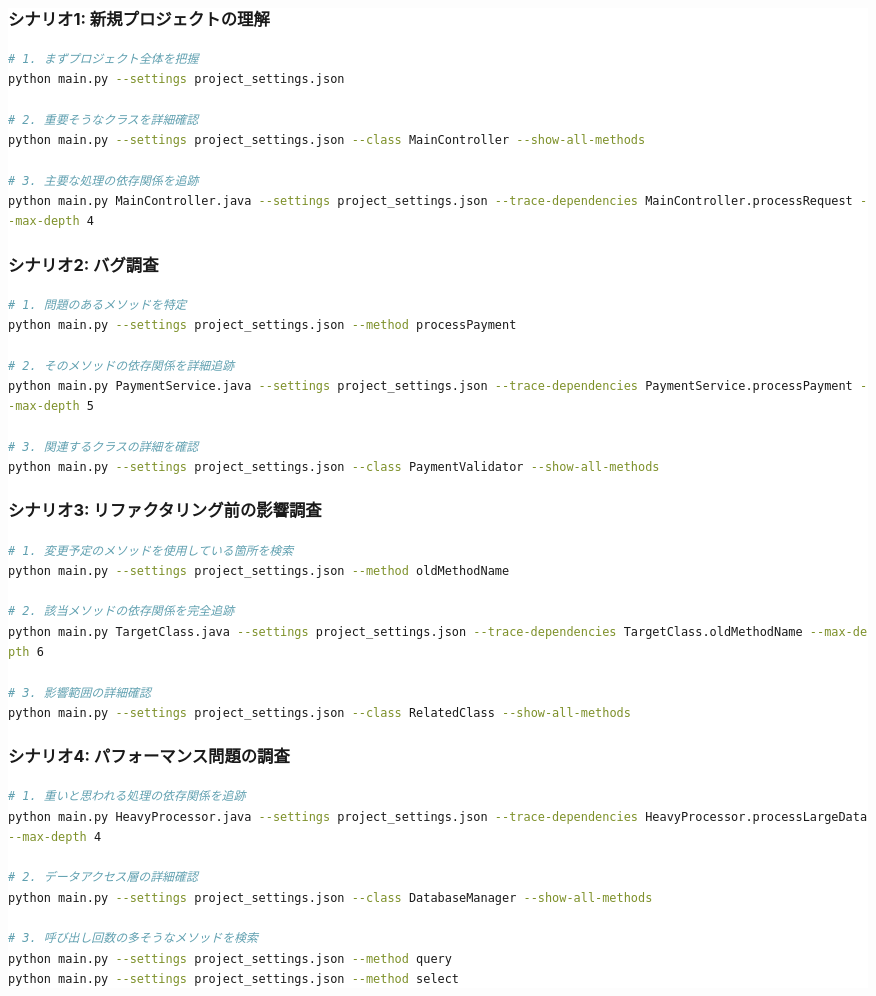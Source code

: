 ### シナリオ1: 新規プロジェクトの理解

```bash
# 1. まずプロジェクト全体を把握
python main.py --settings project_settings.json

# 2. 重要そうなクラスを詳細確認
python main.py --settings project_settings.json --class MainController --show-all-methods

# 3. 主要な処理の依存関係を追跡
python main.py MainController.java --settings project_settings.json --trace-dependencies MainController.processRequest --max-depth 4
```

### シナリオ2: バグ調査

```bash
# 1. 問題のあるメソッドを特定
python main.py --settings project_settings.json --method processPayment

# 2. そのメソッドの依存関係を詳細追跡
python main.py PaymentService.java --settings project_settings.json --trace-dependencies PaymentService.processPayment --max-depth 5

# 3. 関連するクラスの詳細を確認
python main.py --settings project_settings.json --class PaymentValidator --show-all-methods
```

### シナリオ3: リファクタリング前の影響調査

```bash
# 1. 変更予定のメソッドを使用している箇所を検索
python main.py --settings project_settings.json --method oldMethodName

# 2. 該当メソッドの依存関係を完全追跡
python main.py TargetClass.java --settings project_settings.json --trace-dependencies TargetClass.oldMethodName --max-depth 6

# 3. 影響範囲の詳細確認
python main.py --settings project_settings.json --class RelatedClass --show-all-methods
```

### シナリオ4: パフォーマンス問題の調査

```bash
# 1. 重いと思われる処理の依存関係を追跡
python main.py HeavyProcessor.java --settings project_settings.json --trace-dependencies HeavyProcessor.processLargeData --max-depth 4

# 2. データアクセス層の詳細確認
python main.py --settings project_settings.json --class DatabaseManager --show-all-methods

# 3. 呼び出し回数の多そうなメソッドを検索
python main.py --settings project_settings.json --method query
python main.py --settings project_settings.json --method select
```
